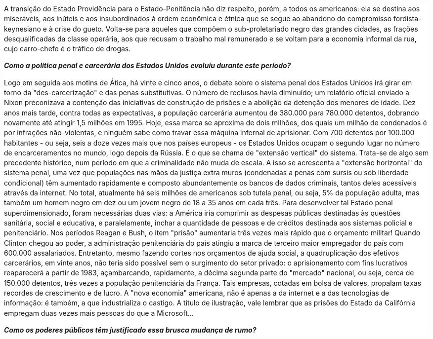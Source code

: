           

A transição do Estado              Providência para o Estado-Penitência não diz respeito, porém, a todos              os americanos: ela se destina aos miseráveis, aos inúteis e aos insubordinados              à ordem econômica e étnica que se segue ao abandono do compromisso              fordista-keynesiano e à crise do gueto. Volta-se para aqueles que              compõem o sub-proletariado negro das grandes cidades, as frações desqualificadas              da classe operária, aos que recusam o trabalho mal remunerado e se              voltam para a economia informal da rua, cujo carro-chefe é o tráfico              de drogas.

          

**_Como a política              penal e carcerária dos Estados Unidos evoluiu durante este período?_**

          

Logo em seguida              aos motins de Ática, há vinte e cinco anos, o debate sobre o sistema              penal dos Estados Unidos irá girar em torno da "des-carcerização"              e das penas substitutivas. O número de reclusos havia diminuído; um              relatório oficial enviado a Nixon preconizava a contenção das iniciativas              de construção de prisões e a abolição da detenção dos menores de idade.              Dez anos mais tarde, contra todas as expectativas, a população carcerária              aumentou de 380.000 para 780.000 detentos, dobrando novamente até              atingir 1,5 milhões em 1995. Hoje, essa marca se aproxima de dois              milhões, dos quais um milhão de condenados é por infrações não-violentas,              e ninguém sabe como travar essa máquina infernal de aprisionar. Com              700 detentos por 100.000 habitantes - ou seja, seis a doze vezes mais              que nos países europeus - os Estados Unidos ocupam o segundo lugar              no número de encarceramentos no mundo, logo depois da Rússia. É o              que se chama de "extensão vertical" do sistema. Trata-se              de algo sem precedente histórico, num período em que a criminalidade              não muda de escala. A isso se acrescenta a "extensão horizontal"              do sistema penal, uma vez que populações nas mãos da justiça extra              muros (condenadas a penas com sursis ou sob liberdade condicional)              têm aumentado rapidamente e composto abundantemente os bancos de dados              criminais, tantos deles acessíveis através da internet. No total,              atualmente há seis milhões de americanos sob tutela penal, ou seja,              5% da população adulta, mas também um homem negro em dez ou um jovem              negro de 18 a 35 anos em cada três. Para desenvolver tal Estado penal              superdimensionado, foram necessárias duas vias: a América iria comprimir              as despesas públicas destinadas às questões sanitária, social e educativa,              e paralelamente, inchar a quantidade de pessoas e de créditos destinada              aos sistemas policial e penitenciário. Nos períodos Reagan e Bush,              o item "prisão" aumentaria três vezes mais rápido que o              orçamento militar! Quando Clinton chegou ao poder, a administração              penitenciária do país atingiu a marca de terceiro maior empregador              do país com 600.000 assalariados. Entretanto, mesmo fazendo cortes              nos orçamentos de ajuda social, a quadruplicação dos efetivos carcerários,              em vinte anos, não teria sido possível sem o surgimento do setor privado:              o aprisionamento com fins lucrativos reaparecerá a partir de 1983,              açambarcando, rapidamente, a décima segunda parte do "mercado"              nacional, ou seja, cerca de 150.000 detentos, três vezes a população              penitenciária da França. Tais empresas, cotadas em bolsa de valores,              propalam taxas recordes de crescimento e de lucro. A "nova economia"              americana, não é apenas a da internet e a das tecnologias de informação:              é também, a que industrializa o castigo. A título de ilustração, vale              lembrar que as prisões do Estado da Califórnia empregam duas vezes              mais pessoas do que a Microsoft...

          

**_Como os poderes              públicos têm justificado essa brusca mudança de rumo?_**
